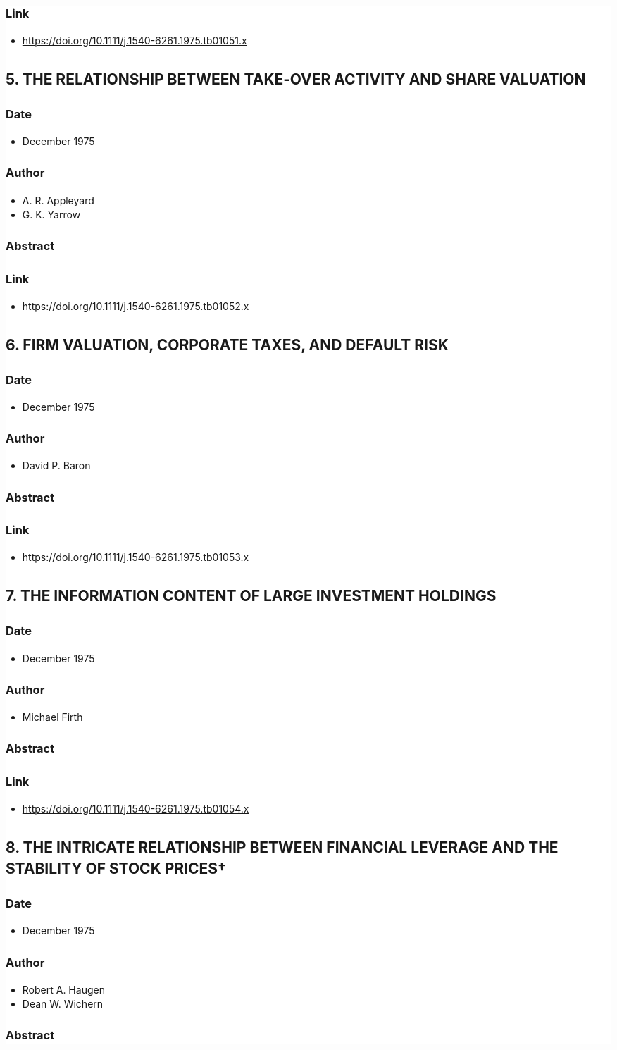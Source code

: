 ### Link
- https://doi.org/10.1111/j.1540-6261.1975.tb01051.x

## 5. THE RELATIONSHIP BETWEEN TAKE‐OVER ACTIVITY AND SHARE VALUATION
### Date
- December 1975
### Author
- A. R. Appleyard
- G. K. Yarrow
### Abstract

### Link
- https://doi.org/10.1111/j.1540-6261.1975.tb01052.x

## 6. FIRM VALUATION, CORPORATE TAXES, AND DEFAULT RISK
### Date
- December 1975
### Author
- David P. Baron
### Abstract

### Link
- https://doi.org/10.1111/j.1540-6261.1975.tb01053.x

## 7. THE INFORMATION CONTENT OF LARGE INVESTMENT HOLDINGS
### Date
- December 1975
### Author
- Michael Firth
### Abstract

### Link
- https://doi.org/10.1111/j.1540-6261.1975.tb01054.x

## 8. THE INTRICATE RELATIONSHIP BETWEEN FINANCIAL LEVERAGE AND THE STABILITY OF STOCK PRICES†
### Date
- December 1975
### Author
- Robert A. Haugen
- Dean W. Wichern
### Abstract
